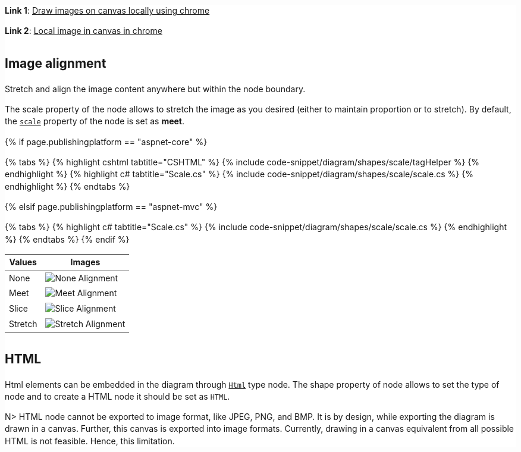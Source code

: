 **Link 1**: [Draw images on canvas locally using chrome](http://asked.online/draw-images-on-canvas-locally-using-chrome/2546077/)

**Link 2**: [Local image in canvas in chrome](http://stackoverflow.com/questions/4761711/local-image-in-canvas-in-chrome)

## Image alignment

Stretch and align the image content anywhere but within the node boundary.

The scale property of the node allows to stretch the image as you desired (either to maintain proportion or to stretch). By default, the [`scale`](https://help.syncfusion.com/cr/aspnetcore-js2/Syncfusion.EJ2.Diagrams.Scale.html) property of the node is set as **meet**.

{% if page.publishingplatform == "aspnet-core" %}

{% tabs %}
{% highlight cshtml tabtitle="CSHTML" %}
{% include code-snippet/diagram/shapes/scale/tagHelper %}
{% endhighlight %}
{% highlight c# tabtitle="Scale.cs" %}
{% include code-snippet/diagram/shapes/scale/scale.cs %}
{% endhighlight %}
{% endtabs %}

{% elsif page.publishingplatform == "aspnet-mvc" %}

{% tabs %}
{% highlight c# tabtitle="Scale.cs" %}
{% include code-snippet/diagram/shapes/scale/scale.cs %}
{% endhighlight %}
{% endtabs %}
{% endif %}


| Values | Images |
|-------- | -------- |
| None | ![None Alignment](images/Image1.png) |
| Meet |![Meet Alignment](images/Image2.png) |
| Slice |![Slice Alignment](images/Image3.png) |
| Stretch |![Stretch Alignment](images/Image4.png) |

## HTML

Html elements can be embedded in the diagram through [`Html`](https://help.syncfusion.com/cr/aspnetcore-js2/Syncfusion.EJ2.Diagrams.Shapes.html) type node. The shape property of node allows to set the type of node and to create a HTML node it should be set as `HTML`.

N> HTML node cannot be exported to image format, like JPEG, PNG, and BMP. It is by design, while exporting the diagram is drawn in a canvas. Further, this canvas is exported into image formats. Currently, drawing in a canvas equivalent from all possible HTML is not feasible. Hence, this limitation.

